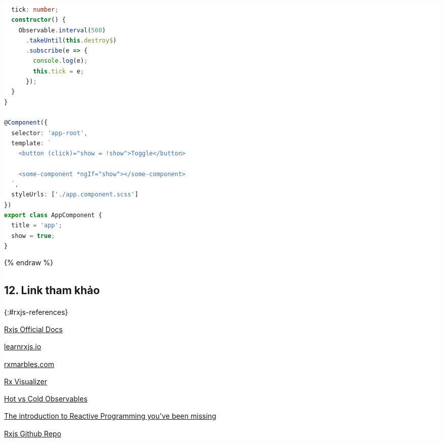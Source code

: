 ```ts
  tick: number;
  constructor() {
    Observable.interval(500)
      .takeUntil(this.destroy$)
      .subscribe(e => {
        console.log(e);
        this.tick = e;
      });
  }
}

@Component({
  selector: 'app-root',
  template: `
    <button (click)="show = !show">Toggle</button>

    <some-component *ngIf="show"></some-component>
  `,
  styleUrls: ['./app.component.scss']
})
export class AppComponent {
  title = 'app';
  show = true;
}

```
{% endraw %}

## 12. Link tham khảo
{:#rxjs-references}

<a href="http://reactivex.io/rxjs/manual/overview.html" target="_blank">Rxjs Official Docs</a>

<a href="https://www.learnrxjs.io/" target="_blank">learnrxjs.io</a>

<a href="http://rxmarbles.com/" target="_blank">rxmarbles.com</a>

<a href="https://rxviz.com/" target="_blank">Rx Visualizer</a>

<a href="https://medium.com/@benlesh/hot-vs-cold-observables-f8094ed53339" target="_blank">Hot vs Cold Observables</a>

<a href="https://gist.github.com/staltz/868e7e9bc2a7b8c1f754" target="_blank">The introduction to Reactive Programming you've been missing</a>

<a href="https://github.com/ReactiveX/rxjs" target="_blank">Rxjs Github Repo</a>

